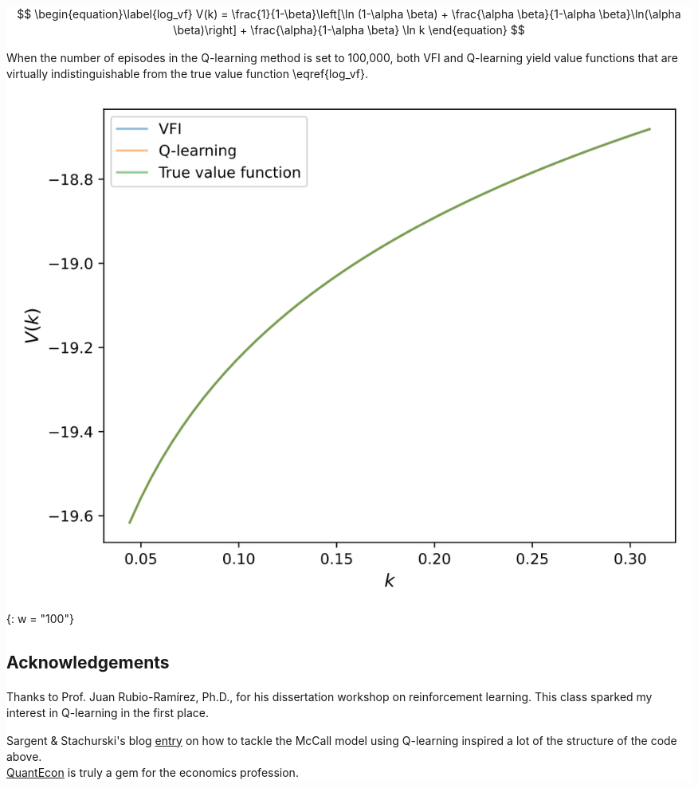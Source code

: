 $$
\begin{equation}\label{log_vf}
V(k) = \frac{1}{1-\beta}\left[\ln (1-\alpha \beta) + \frac{\alpha \beta}{1-\alpha \beta}\ln(\alpha \beta)\right] + \frac{\alpha}{1-\alpha \beta} \ln k
\end{equation}
$$

When the number of episodes in the Q-learning method is set to 100,000, both VFI and Q-learning yield value functions that are virtually indistinguishable from the true value function \eqref{log_vf}.

![True value function](/assets/img/blog9/tv.svg){: w = "100"}

## Acknowledgements

Thanks to Prof. Juan Rubio-Ramírez, Ph.D., for his dissertation workshop on reinforcement learning. This class sparked my interest in Q-learning
in the first place.

Sargent & Stachurski's blog [entry](https://python.quantecon.org/mccall_q.html) on how to tackle the McCall model using Q-learning inspired a lot of the structure of the code above.  
[QuantEcon](https://quantecon.org/) is truly a gem for the economics profession.